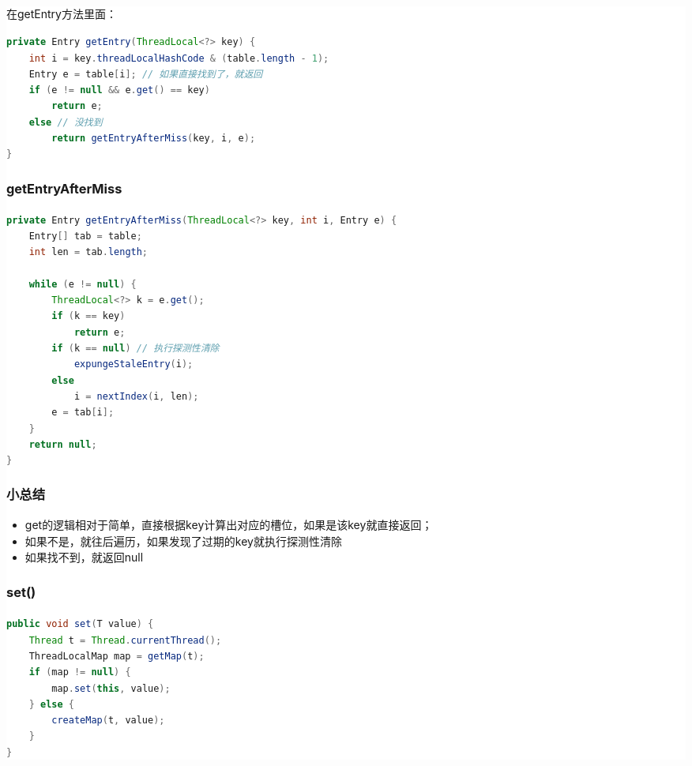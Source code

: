 在getEntry方法里面：

```java
private Entry getEntry(ThreadLocal<?> key) {
    int i = key.threadLocalHashCode & (table.length - 1);
    Entry e = table[i]; // 如果直接找到了，就返回
    if (e != null && e.get() == key)
        return e;
    else // 没找到
        return getEntryAfterMiss(key, i, e);
}
```

### getEntryAfterMiss

```java
private Entry getEntryAfterMiss(ThreadLocal<?> key, int i, Entry e) {
    Entry[] tab = table;
    int len = tab.length;

    while (e != null) {
        ThreadLocal<?> k = e.get();
        if (k == key)
            return e;
        if (k == null) // 执行探测性清除
            expungeStaleEntry(i);
        else 
            i = nextIndex(i, len);
        e = tab[i];
    }
    return null;
}
```

### 小总结

- get的逻辑相对于简单，直接根据key计算出对应的槽位，如果是该key就直接返回；
- 如果不是，就往后遍历，如果发现了过期的key就执行探测性清除
- 如果找不到，就返回null

### set()

```java
public void set(T value) {
    Thread t = Thread.currentThread();
    ThreadLocalMap map = getMap(t);
    if (map != null) {
        map.set(this, value);
    } else {
        createMap(t, value);
    }
}
```
